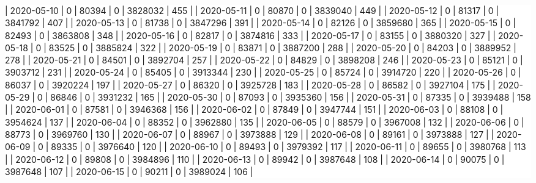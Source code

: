 | 2020-05-10 | 0 | 80394 | 0 | 3828032 | 455 |
| 2020-05-11 | 0 | 80870 | 0 | 3839040 | 449 |
| 2020-05-12 | 0 | 81317 | 0 | 3841792 | 407 |
| 2020-05-13 | 0 | 81738 | 0 | 3847296 | 391 |
| 2020-05-14 | 0 | 82126 | 0 | 3859680 | 365 |
| 2020-05-15 | 0 | 82493 | 0 | 3863808 | 348 |
| 2020-05-16 | 0 | 82817 | 0 | 3874816 | 333 |
| 2020-05-17 | 0 | 83155 | 0 | 3880320 | 327 |
| 2020-05-18 | 0 | 83525 | 0 | 3885824 | 322 |
| 2020-05-19 | 0 | 83871 | 0 | 3887200 | 288 |
| 2020-05-20 | 0 | 84203 | 0 | 3889952 | 278 |
| 2020-05-21 | 0 | 84501 | 0 | 3892704 | 257 |
| 2020-05-22 | 0 | 84829 | 0 | 3898208 | 246 |
| 2020-05-23 | 0 | 85121 | 0 | 3903712 | 231 |
| 2020-05-24 | 0 | 85405 | 0 | 3913344 | 230 |
| 2020-05-25 | 0 | 85724 | 0 | 3914720 | 220 |
| 2020-05-26 | 0 | 86037 | 0 | 3920224 | 197 |
| 2020-05-27 | 0 | 86320 | 0 | 3925728 | 183 |
| 2020-05-28 | 0 | 86582 | 0 | 3927104 | 175 |
| 2020-05-29 | 0 | 86846 | 0 | 3931232 | 165 |
| 2020-05-30 | 0 | 87093 | 0 | 3935360 | 156 |
| 2020-05-31 | 0 | 87335 | 0 | 3939488 | 158 |
| 2020-06-01 | 0 | 87581 | 0 | 3946368 | 156 |
| 2020-06-02 | 0 | 87849 | 0 | 3947744 | 151 |
| 2020-06-03 | 0 | 88108 | 0 | 3954624 | 137 |
| 2020-06-04 | 0 | 88352 | 0 | 3962880 | 135 |
| 2020-06-05 | 0 | 88579 | 0 | 3967008 | 132 |
| 2020-06-06 | 0 | 88773 | 0 | 3969760 | 130 |
| 2020-06-07 | 0 | 88967 | 0 | 3973888 | 129 |
| 2020-06-08 | 0 | 89161 | 0 | 3973888 | 127 |
| 2020-06-09 | 0 | 89335 | 0 | 3976640 | 120 |
| 2020-06-10 | 0 | 89493 | 0 | 3979392 | 117 |
| 2020-06-11 | 0 | 89655 | 0 | 3980768 | 113 |
| 2020-06-12 | 0 | 89808 | 0 | 3984896 | 110 |
| 2020-06-13 | 0 | 89942 | 0 | 3987648 | 108 |
| 2020-06-14 | 0 | 90075 | 0 | 3987648 | 107 |
| 2020-06-15 | 0 | 90211 | 0 | 3989024 | 106 |